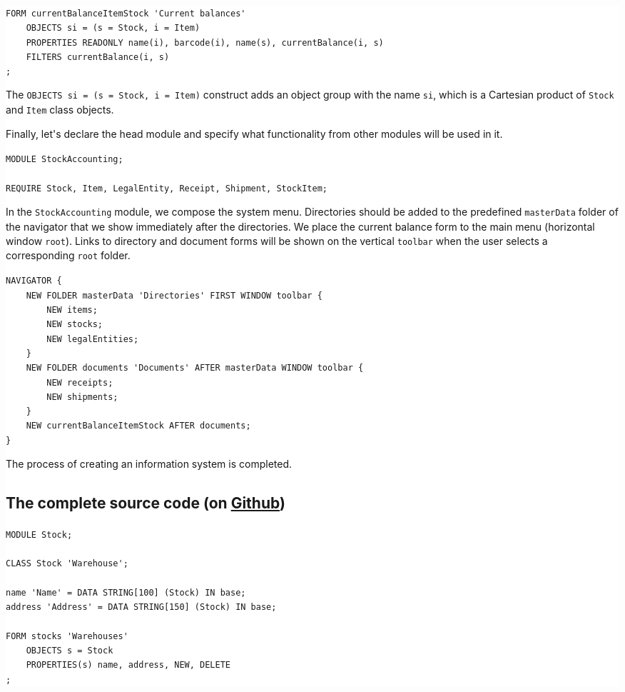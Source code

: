 ```lsf
FORM currentBalanceItemStock 'Current balances'
    OBJECTS si = (s = Stock, i = Item)
    PROPERTIES READONLY name(i), barcode(i), name(s), currentBalance(i, s)
    FILTERS currentBalance(i, s)
;
```

The `OBJECTS si = (s = Stock, i = Item)` construct adds an object group with the name `si`, which is a Cartesian product of `Stock` and `Item` class objects.

Finally, let's declare the head module and specify what functionality from other modules will be used in it.

```lsf
MODULE StockAccounting;

REQUIRE Stock, Item, LegalEntity, Receipt, Shipment, StockItem;
```

In the `StockAccounting` module, we compose the system menu. Directories should be added to the predefined `masterData` folder of the navigator that we show immediately after the directories. We place the current balance form to the main menu (horizontal window `root`). Links to directory and document forms will be shown on the vertical `toolbar` when the user selects a corresponding `root` folder.

```lsf
NAVIGATOR {
    NEW FOLDER masterData 'Directories' FIRST WINDOW toolbar {
        NEW items;
        NEW stocks;
        NEW legalEntities;
    }
    NEW FOLDER documents 'Documents' AFTER masterData WINDOW toolbar {
        NEW receipts;
        NEW shipments;
    }
    NEW currentBalanceItemStock AFTER documents;
}
```

The process of creating an information system is completed.

## The complete source code (on [Github](https://github.com/lsfusion/samples/tree/master/mm))

```lsf
MODULE Stock;

CLASS Stock 'Warehouse';

name 'Name' = DATA STRING[100] (Stock) IN base;
address 'Address' = DATA STRING[150] (Stock) IN base;

FORM stocks 'Warehouses'
	OBJECTS s = Stock
	PROPERTIES(s) name, address, NEW, DELETE
;
```
